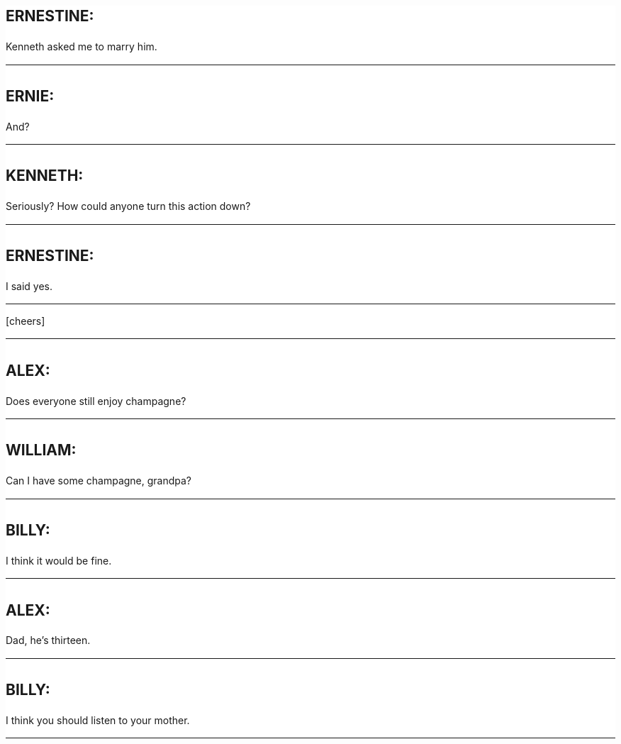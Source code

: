 ## ERNESTINE:
Kenneth asked me to marry him.

---

## ERNIE:
And?

---

## KENNETH:
Seriously? How could anyone turn this action down?

---

## ERNESTINE:
I said yes.

---

[cheers]

---

## ALEX:
Does everyone still enjoy champagne?

---

## WILLIAM:
Can I have some champagne, grandpa?

---

## BILLY:
I think it would be fine.

---

## ALEX:
Dad, he’s thirteen.

---

## BILLY:
I think you should listen to your mother.

---


[//]: # (title settings—give the play a title and author name)
[//]: # (color settings—replace "character-_____" with a character name)
[//]: # (list of colors)
[//]: # (list of characters, in color)